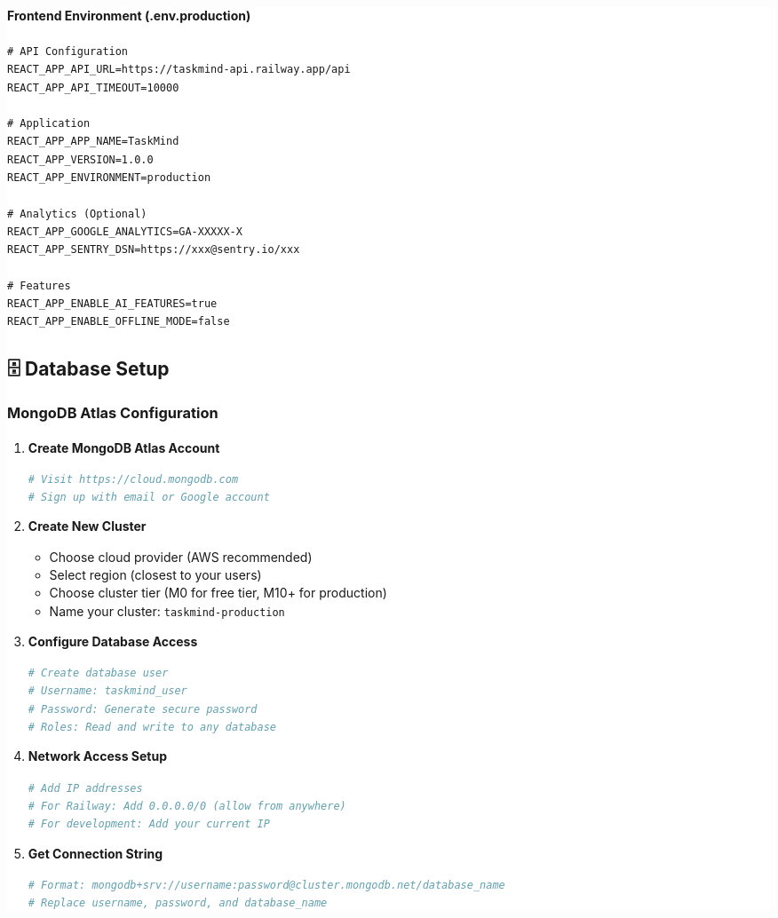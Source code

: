 #### Frontend Environment (.env.production)
```env
# API Configuration
REACT_APP_API_URL=https://taskmind-api.railway.app/api
REACT_APP_API_TIMEOUT=10000

# Application
REACT_APP_APP_NAME=TaskMind
REACT_APP_VERSION=1.0.0
REACT_APP_ENVIRONMENT=production

# Analytics (Optional)
REACT_APP_GOOGLE_ANALYTICS=GA-XXXXX-X
REACT_APP_SENTRY_DSN=https://xxx@sentry.io/xxx

# Features
REACT_APP_ENABLE_AI_FEATURES=true
REACT_APP_ENABLE_OFFLINE_MODE=false
```

## 🗄️ Database Setup

### MongoDB Atlas Configuration

1. **Create MongoDB Atlas Account**
   ```bash
   # Visit https://cloud.mongodb.com
   # Sign up with email or Google account
   ```

2. **Create New Cluster**
   - Choose cloud provider (AWS recommended)
   - Select region (closest to your users)
   - Choose cluster tier (M0 for free tier, M10+ for production)
   - Name your cluster: `taskmind-production`

3. **Configure Database Access**
   ```bash
   # Create database user
   # Username: taskmind_user
   # Password: Generate secure password
   # Roles: Read and write to any database
   ```

4. **Network Access Setup**
   ```bash
   # Add IP addresses
   # For Railway: Add 0.0.0.0/0 (allow from anywhere)
   # For development: Add your current IP
   ```

5. **Get Connection String**
   ```bash
   # Format: mongodb+srv://username:password@cluster.mongodb.net/database_name
   # Replace username, password, and database_name
   ```
